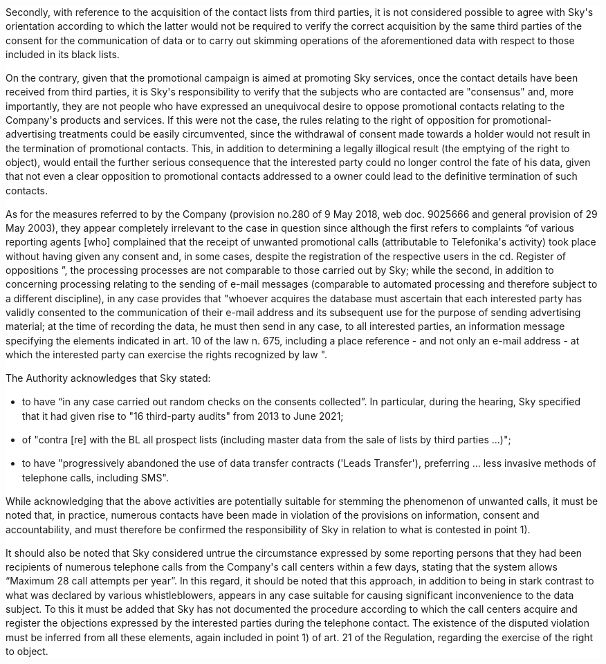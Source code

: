 Secondly, with reference to the acquisition of the contact lists from third parties, it is not considered possible to agree with Sky's orientation according to which the latter would not be required to verify the correct acquisition by the same third parties of the consent for the communication of data or to carry out skimming operations of the aforementioned data with respect to those included in its black lists.

On the contrary, given that the promotional campaign is aimed at promoting Sky services, once the contact details have been received from third parties, it is Sky's responsibility to verify that the subjects who are contacted are "consensus" and, more importantly, they are not people who have expressed an unequivocal desire to oppose promotional contacts relating to the Company's products and services. If this were not the case, the rules relating to the right of opposition for promotional-advertising treatments could be easily circumvented, since the withdrawal of consent made towards a holder would not result in the termination of promotional contacts. This, in addition to determining a legally illogical result (the emptying of the right to object), would entail the further serious consequence that the interested party could no longer control the fate of his data, given that not even a clear opposition to promotional contacts addressed to a owner could lead to the definitive termination of such contacts.

As for the measures referred to by the Company (provision no.280 of 9 May 2018, web doc. 9025666 and general provision of 29 May 2003), they appear completely irrelevant to the case in question since although the first refers to complaints “of various reporting agents \[who\] complained that the receipt of unwanted promotional calls (attributable to Telefonika's activity) took place without having given any consent and, in some cases, despite the registration of the respective users in the cd. Register of oppositions ”, the processing processes are not comparable to those carried out by Sky; while the second, in addition to concerning processing relating to the sending of e-mail messages (comparable to automated processing and therefore subject to a different discipline), in any case provides that "whoever acquires the database must ascertain that each interested party has validly consented to the communication of their e-mail address and its subsequent use for the purpose of sending advertising material; at the time of recording the data, he must then send in any case, to all interested parties, an information message specifying the elements indicated in art. 10 of the law n. 675, including a place reference - and not only an e-mail address - at which the interested party can exercise the rights recognized by law ".

The Authority acknowledges that Sky stated:

- to have “in any case carried out random checks on the consents collected”. In particular, during the hearing, Sky specified that it had given rise to "16 third-party audits" from 2013 to June 2021;

- of "contra \[re\] with the BL all prospect lists (including master data from the sale of lists by third parties ...)";

- to have "progressively abandoned the use of data transfer contracts ('Leads Transfer'), preferring ... less invasive methods of telephone calls, including SMS".

While acknowledging that the above activities are potentially suitable for stemming the phenomenon of unwanted calls, it must be noted that, in practice, numerous contacts have been made in violation of the provisions on information, consent and accountability, and must therefore be confirmed the responsibility of Sky in relation to what is contested in point 1).

It should also be noted that Sky considered untrue the circumstance expressed by some reporting persons that they had been recipients of numerous telephone calls from the Company's call centers within a few days, stating that the system allows “Maximum 28 call attempts per year”. In this regard, it should be noted that this approach, in addition to being in stark contrast to what was declared by various whistleblowers, appears in any case suitable for causing significant inconvenience to the data subject. To this it must be added that Sky has not documented the procedure according to which the call centers acquire and register the objections expressed by the interested parties during the telephone contact. The existence of the disputed violation must be inferred from all these elements, again included in point 1) of art. 21 of the Regulation, regarding the exercise of the right to object.
